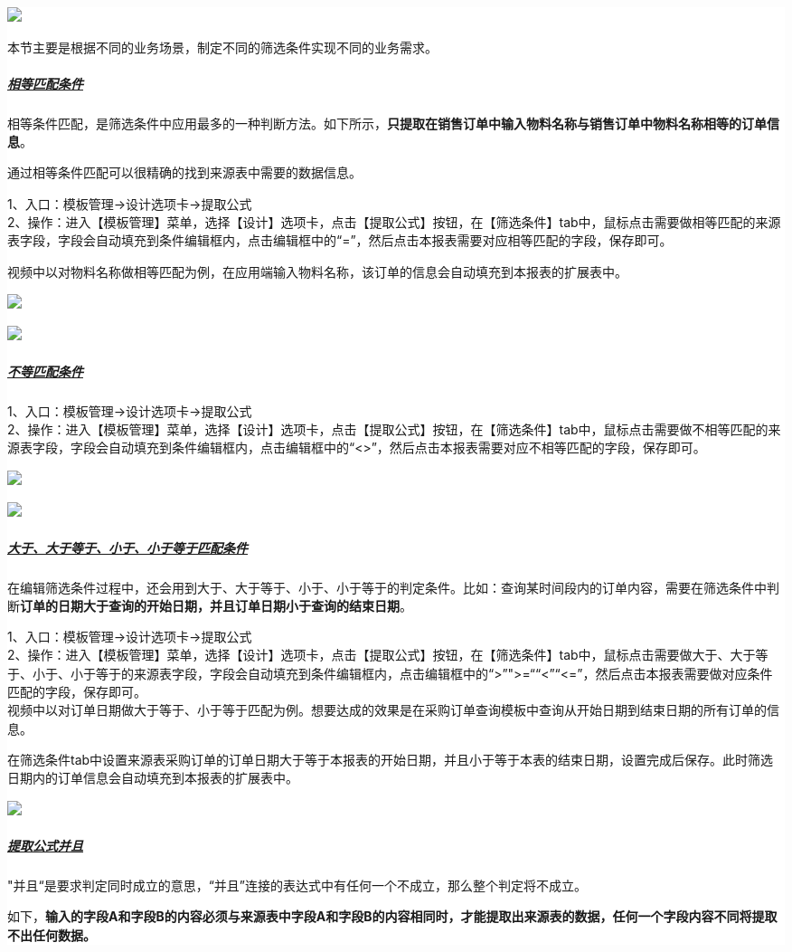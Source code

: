 ​![](https://dochelp.bn100.com/download/attachments/46498142/333.jpg?version=1&modificationDate=1667975208263&api=v2)​

本节主要是根据不同的业务场景，制定不同的筛选条件实现不同的业务需求。

##### [相等匹配条件](https://dochelp.bn100.com/pages/viewpage.action?pageId=46498144)

相等条件匹配，是筛选条件中应用最多的一种判断方法。如下所示，**只提取在销售订单中输入物料名称与销售订单中物料名称相等的订单信息**。

通过相等条件匹配可以很精确的找到来源表中需要的数据信息。

1、入口：模板管理→设计选项卡→提取公式  
2、操作：进入【模板管理】菜单，选择【设计】选项卡，点击【提取公式】按钮，在【筛选条件】tab中，鼠标点击需要做相等匹配的来源表字段，字段会自动填充到条件编辑框内，点击编辑框中的“=”，然后点击本报表需要对应相等匹配的字段，保存即可。

视频中以对物料名称做相等匹配为例，在应用端输入物料名称，该订单的信息会自动填充到本报表的扩展表中。

​![](https://dochelp.bn100.com/download/attachments/46498144/image2022-11-9_15-36-16.png?version=1&modificationDate=1667979376197&api=v2)​

​![](https://dochelp.bn100.com/download/attachments/46498144/image2022-11-9_15-37-56.png?version=1&modificationDate=1667979476363&api=v2)​

##### [不等匹配条件](https://dochelp.bn100.com/pages/viewpage.action?pageId=46498146)

1、入口：模板管理→设计选项卡→提取公式  
2、操作：进入【模板管理】菜单，选择【设计】选项卡，点击【提取公式】按钮，在【筛选条件】tab中，鼠标点击需要做不相等匹配的来源表字段，字段会自动填充到条件编辑框内，点击编辑框中的“<>”，然后点击本报表需要对应不相等匹配的字段，保存即可。

​![](https://dochelp.bn100.com/download/attachments/46498146/image2022-11-9_17-24-35.png?version=1&modificationDate=1667985876307&api=v2)​

​![](https://dochelp.bn100.com/download/attachments/46498146/image2022-11-9_17-25-10.png?version=1&modificationDate=1667985910623&api=v2)​

##### [大于、大于等于、小于、小于等于匹配条件](https://dochelp.bn100.com/pages/viewpage.action?pageId=46498148)

在编辑筛选条件过程中，还会用到大于、大于等于、小于、小于等于的判定条件。比如：查询某时间段内的订单内容，需要在筛选条件中判断**订单的日期大于查询的开始日期，并且订单日期小于查询的结束日期**。

1、入口：模板管理→设计选项卡→提取公式  
2、操作：进入【模板管理】菜单，选择【设计】选项卡，点击【提取公式】按钮，在【筛选条件】tab中，鼠标点击需要做大于、大于等于、小于、小于等于的来源表字段，字段会自动填充到条件编辑框内，点击编辑框中的“>”">=““<”“<=”，然后点击本报表需要做对应条件匹配的字段，保存即可。  
视频中以对订单日期做大于等于、小于等于匹配为例。想要达成的效果是在采购订单查询模板中查询从开始日期到结束日期的所有订单的信息。

在筛选条件tab中设置来源表采购订单的订单日期大于等于本报表的开始日期，并且小于等于本表的结束日期，设置完成后保存。此时筛选日期内的订单信息会自动填充到本报表的扩展表中。

​![](https://dochelp.bn100.com/download/attachments/46498148/image2022-11-10_15-2-39.png?version=1&modificationDate=1668063759887&api=v2)​

##### [提取公式并且](https://dochelp.bn100.com/pages/viewpage.action?pageId=46498151)

"并且“是要求判定同时成立的意思，“并且”连接的表达式中有任何一个不成立，那么整个判定将不成立。

如下，**输入的字段A和字段B的内容必须与来源表中字段A和字段B的内容相同时，才能提取出来源表的数据，任何一个字段内容不同将提取不出任何数据。**

